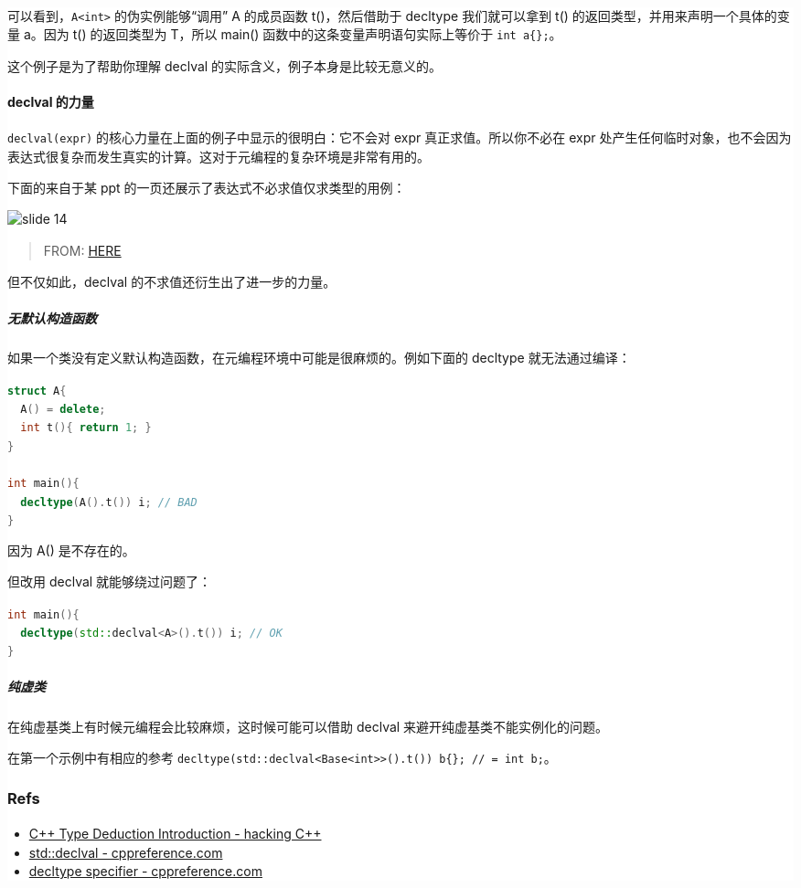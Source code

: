 可以看到，`A<int>` 的伪实例能够“调用” A 的成员函数 t()，然后借助于 decltype 我们就可以拿到 t() 的返回类型，并用来声明一个具体的变量 a。因为 t() 的返回类型为 T，所以 main() 函数中的这条变量声明语句实际上等价于 `int a{};`。

这个例子是为了帮助你理解 declval 的实际含义，例子本身是比较无意义的。



#### declval 的力量

`declval(expr)` 的核心力量在上面的例子中显示的很明白：它不会对 expr 真正求值。所以你不必在 expr 处产生任何临时对象，也不会因为表达式很复杂而发生真实的计算。这对于元编程的复杂环境是非常有用的。

下面的来自于某 ppt 的一页还展示了表达式不必求值仅求类型的用例：

![slide 14](https://raw.githubusercontent.com/hzimg/blog-pics/master/uPic/cpp_genericity_type_deduction_14.svg)

> FROM: [HERE](https://hackingcpp.com/cpp/lang/type_deduction.html)

但不仅如此，declval 的不求值还衍生出了进一步的力量。



##### 无默认构造函数

如果一个类没有定义默认构造函数，在元编程环境中可能是很麻烦的。例如下面的 decltype 就无法通过编译：

```cpp
struct A{
  A() = delete;
  int t(){ return 1; }
}

int main(){
  decltype(A().t()) i; // BAD
}
```

因为 A() 是不存在的。

但改用 declval 就能够绕过问题了：

```cpp
int main(){
  decltype(std::declval<A>().t()) i; // OK
}
```



##### 纯虚类

在纯虚基类上有时候元编程会比较麻烦，这时候可能可以借助 declval 来避开纯虚基类不能实例化的问题。

在第一个示例中有相应的参考 `decltype(std::declval<Base<int>>().t()) b{}; // = int b;`。



### Refs

- [C++ Type Deduction Introduction - hacking C++](https://hackingcpp.com/cpp/lang/type_deduction.html)
- [std::declval - cppreference.com](https://en.cppreference.com/w/cpp/utility/declval)
- [decltype specifier - cppreference.com](https://en.cppreference.com/w/cpp/language/decltype)
